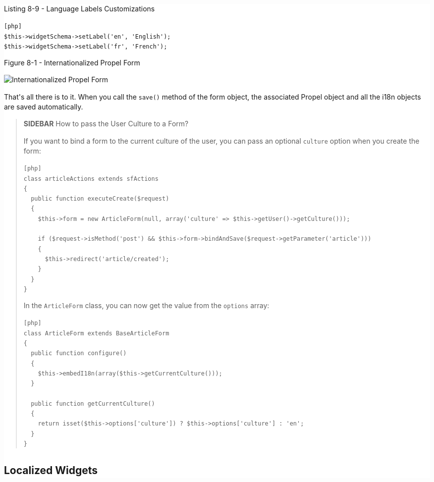 Listing 8-9 - Language Labels Customizations

    [php]
    $this->widgetSchema->setLabel('en', 'English');
    $this->widgetSchema->setLabel('fr', 'French');

Figure 8-1 - Internationalized Propel Form

![Internationalized Propel Form](/images/forms_book/en/08_01.png "Internationalized Propel Form")

That's all there is to it. When you call the `save()` method of the form object, the associated Propel object and all the i18n objects are saved automatically.

>**SIDEBAR**
>How to pass the User Culture to a Form?
>
>If you want to bind a form to the current culture of the user, you can pass an optional `culture` option when you create the form:
>
>     [php]
>     class articleActions extends sfActions
>     {
>       public function executeCreate($request)
>       {
>         $this->form = new ArticleForm(null, array('culture' => $this->getUser()->getCulture()));
>
>         if ($request->isMethod('post') && $this->form->bindAndSave($request->getParameter('article')))
>         {
>           $this->redirect('article/created');
>         }
>       }
>     }
>
>In the `ArticleForm` class, you can now get the value from the `options` array:
>
>     [php]
>     class ArticleForm extends BaseArticleForm
>     {
>       public function configure()
>       {
>         $this->embedI18n(array($this->getCurrentCulture()));
>       }
>
>       public function getCurrentCulture()
>       {
>         return isset($this->options['culture']) ? $this->options['culture'] : 'en';
>       }
>     }

Localized Widgets
-----------------
